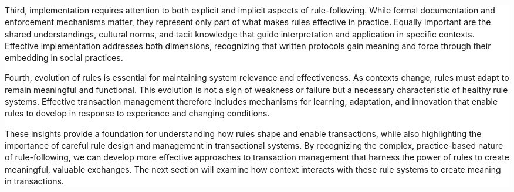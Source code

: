 Third, implementation requires attention to both explicit and implicit aspects of rule-following. While formal documentation and enforcement mechanisms matter, they represent only part of what makes rules effective in practice. Equally important are the shared understandings, cultural norms, and tacit knowledge that guide interpretation and application in specific contexts. Effective implementation addresses both dimensions, recognizing that written protocols gain meaning and force through their embedding in social practices.

Fourth, evolution of rules is essential for maintaining system relevance and effectiveness. As contexts change, rules must adapt to remain meaningful and functional. This evolution is not a sign of weakness or failure but a necessary characteristic of healthy rule systems. Effective transaction management therefore includes mechanisms for learning, adaptation, and innovation that enable rules to develop in response to experience and changing conditions.

These insights provide a foundation for understanding how rules shape and enable transactions, while also highlighting the importance of careful rule design and management in transactional systems. By recognizing the complex, practice-based nature of rule-following, we can develop more effective approaches to transaction management that harness the power of rules to create meaningful, valuable exchanges. The next section will examine how context interacts with these rule systems to create meaning in transactions. 